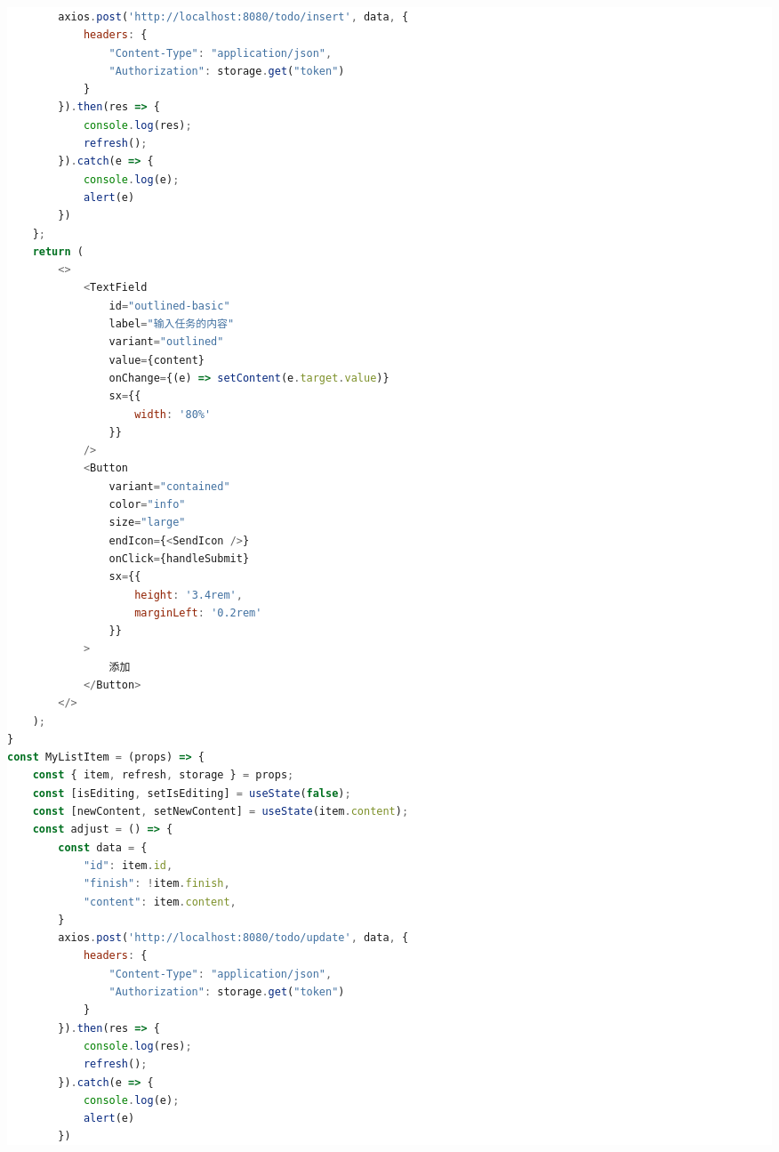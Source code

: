 ```javascript
        axios.post('http://localhost:8080/todo/insert', data, {
            headers: {
                "Content-Type": "application/json",
                "Authorization": storage.get("token")
            }
        }).then(res => {
            console.log(res);
            refresh();
        }).catch(e => {
            console.log(e);
            alert(e)
        })
    };
    return (
        <>
            <TextField
                id="outlined-basic"
                label="输入任务的内容"
                variant="outlined"
                value={content}
                onChange={(e) => setContent(e.target.value)}
                sx={{
                    width: '80%'
                }}
            />
            <Button
                variant="contained"
                color="info"
                size="large"
                endIcon={<SendIcon />}
                onClick={handleSubmit}
                sx={{
                    height: '3.4rem',
                    marginLeft: '0.2rem'
                }}
            >
                添加
            </Button>
        </>
    );
}
const MyListItem = (props) => {
    const { item, refresh, storage } = props;
    const [isEditing, setIsEditing] = useState(false);
    const [newContent, setNewContent] = useState(item.content);
    const adjust = () => {
        const data = {
            "id": item.id,
            "finish": !item.finish,
            "content": item.content,
        }
        axios.post('http://localhost:8080/todo/update', data, {
            headers: {
                "Content-Type": "application/json",
                "Authorization": storage.get("token")
            }
        }).then(res => {
            console.log(res);
            refresh();
        }).catch(e => {
            console.log(e);
            alert(e)
        })
```